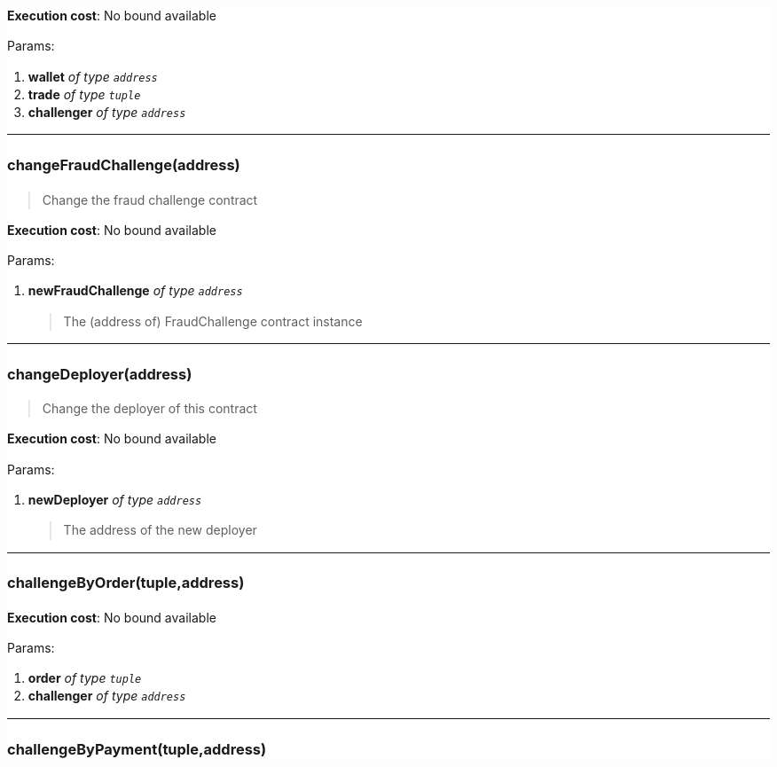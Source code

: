 
**Execution cost**: No bound available


Params:

1. **wallet** *of type `address`*
2. **trade** *of type `tuple`*
3. **challenger** *of type `address`*


--- 
### changeFraudChallenge(address)
>
>Change the fraud challenge contract


**Execution cost**: No bound available


Params:

1. **newFraudChallenge** *of type `address`*

    > The (address of) FraudChallenge contract instance



--- 
### changeDeployer(address)
>
>Change the deployer of this contract


**Execution cost**: No bound available


Params:

1. **newDeployer** *of type `address`*

    > The address of the new deployer



--- 
### challengeByOrder(tuple,address)


**Execution cost**: No bound available


Params:

1. **order** *of type `tuple`*
2. **challenger** *of type `address`*


--- 
### challengeByPayment(tuple,address)

